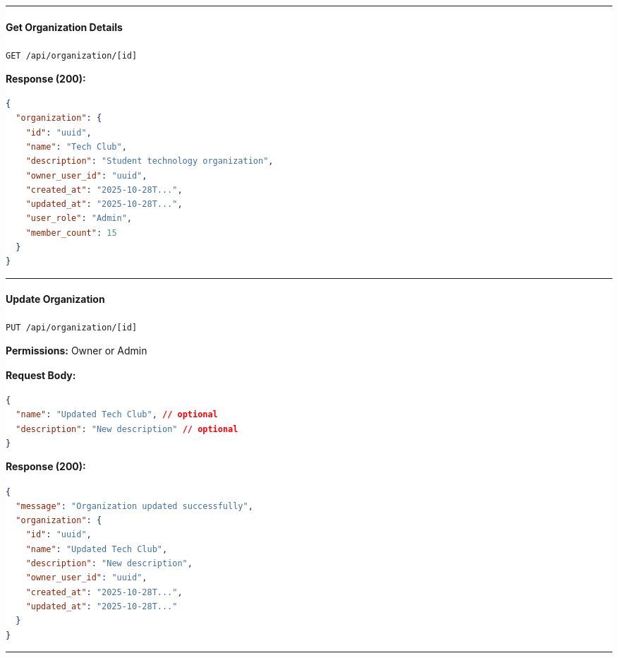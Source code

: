 ```json
```

---

#### Get Organization Details
```
GET /api/organization/[id]
```

**Response (200):**
```json
{
  "organization": {
    "id": "uuid",
    "name": "Tech Club",
    "description": "Student technology organization",
    "owner_user_id": "uuid",
    "created_at": "2025-10-28T...",
    "updated_at": "2025-10-28T...",
    "user_role": "Admin",
    "member_count": 15
  }
}
```

---

#### Update Organization
```
PUT /api/organization/[id]
```

**Permissions:** Owner or Admin

**Request Body:**
```json
{
  "name": "Updated Tech Club", // optional
  "description": "New description" // optional
}
```

**Response (200):**
```json
{
  "message": "Organization updated successfully",
  "organization": {
    "id": "uuid",
    "name": "Updated Tech Club",
    "description": "New description",
    "owner_user_id": "uuid",
    "created_at": "2025-10-28T...",
    "updated_at": "2025-10-28T..."
  }
}
```

---